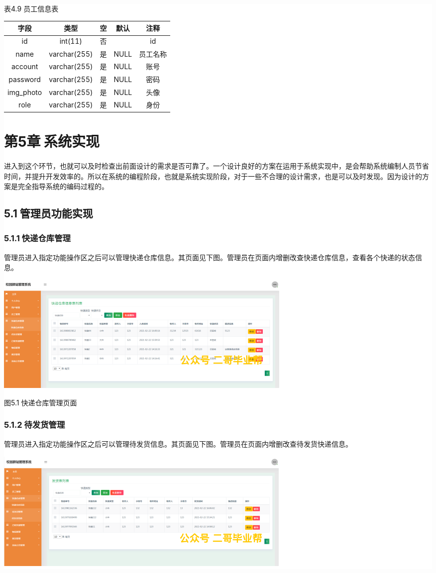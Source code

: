 



表4.9 员工信息表

|字段|类型|空|默认|注释|
| :-: | :-: | :-: | :-: | :-: |
|id|int(11)|否||id|
|name|varchar(255)|是|NULL|员工名称  |
|account|varchar(255)|是|NULL|账号|
|password|varchar(255)|是|NULL|密码|
|img\_photo|varchar(255)|是|NULL|头像|
|role|varchar(255)|是|NULL|身份|



# 第5章 系统实现
进入到这个环节，也就可以及时检查出前面设计的需求是否可靠了。一个设计良好的方案在运用于系统实现中，是会帮助系统编制人员节省时间，并提升开发效率的。所以在系统的编程阶段，也就是系统实现阶段，对于一些不合理的设计需求，也是可以及时发现。因为设计的方案是完全指导系统的编码过程的。
## 5.1 管理员功能实现
### 5.1.1 快递仓库管理
管理员进入指定功能操作区之后可以管理快递仓库信息。其页面见下图。管理员在页面内增删改查快递仓库信息，查看各个快递的状态信息。

![](/images/0000ssm/ssm016/blog.014.png)

图5.1 快递仓库管理页面
### 5.1.2 待发货管理
管理员进入指定功能操作区之后可以管理待发货信息。其页面见下图。管理员在页面内增删改查待发货快递信息。

![](/images/0000ssm/ssm016/blog.015.png)

